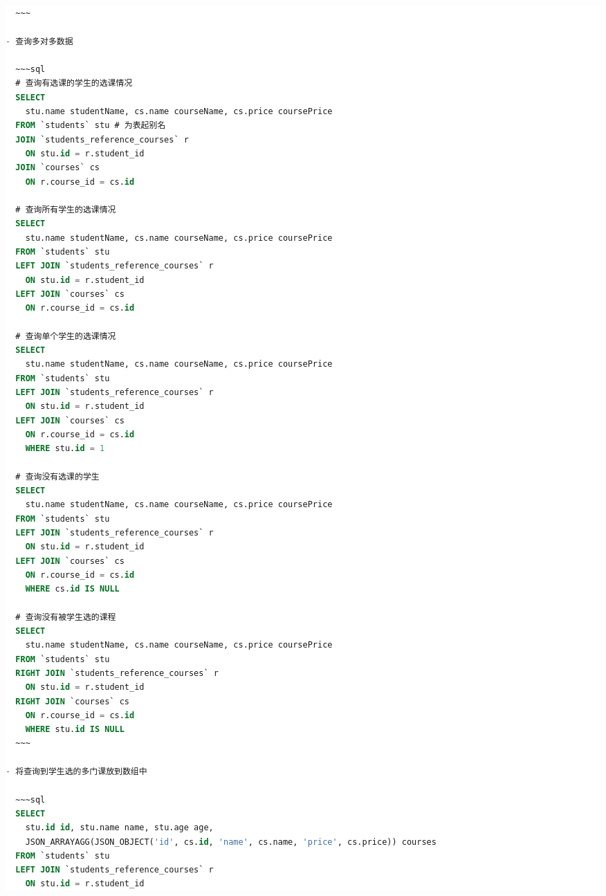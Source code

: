   ~~~sql
    ~~~

  - 查询多对多数据

    ~~~sql
    # 查询有选课的学生的选课情况
    SELECT
      stu.name studentName, cs.name courseName, cs.price coursePrice
    FROM `students` stu # 为表起别名
    JOIN `students_reference_courses` r
      ON stu.id = r.student_id
    JOIN `courses` cs
      ON r.course_id = cs.id
    
    # 查询所有学生的选课情况
    SELECT
      stu.name studentName, cs.name courseName, cs.price coursePrice
    FROM `students` stu
    LEFT JOIN `students_reference_courses` r
      ON stu.id = r.student_id
    LEFT JOIN `courses` cs
      ON r.course_id = cs.id
    
    # 查询单个学生的选课情况
    SELECT
      stu.name studentName, cs.name courseName, cs.price coursePrice
    FROM `students` stu
    LEFT JOIN `students_reference_courses` r
      ON stu.id = r.student_id
    LEFT JOIN `courses` cs
      ON r.course_id = cs.id
      WHERE stu.id = 1
    
    # 查询没有选课的学生
    SELECT
      stu.name studentName, cs.name courseName, cs.price coursePrice
    FROM `students` stu
    LEFT JOIN `students_reference_courses` r
      ON stu.id = r.student_id
    LEFT JOIN `courses` cs
      ON r.course_id = cs.id
      WHERE cs.id IS NULL
    
    # 查询没有被学生选的课程
    SELECT
      stu.name studentName, cs.name courseName, cs.price coursePrice
    FROM `students` stu
    RIGHT JOIN `students_reference_courses` r
      ON stu.id = r.student_id
    RIGHT JOIN `courses` cs
      ON r.course_id = cs.id
      WHERE stu.id IS NULL
    ~~~

  - 将查询到学生选的多门课放到数组中

    ~~~sql
    SELECT
      stu.id id, stu.name name, stu.age age,
      JSON_ARRAYAGG(JSON_OBJECT('id', cs.id, 'name', cs.name, 'price', cs.price)) courses
    FROM `students` stu
    LEFT JOIN `students_reference_courses` r
      ON stu.id = r.student_id
  ~~~